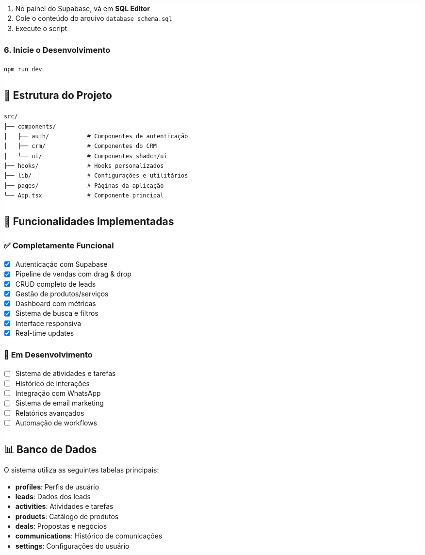 1. No painel do Supabase, vá em **SQL Editor**
2. Cole o conteúdo do arquivo `database_schema.sql`
3. Execute o script

### 6. Inicie o Desenvolvimento
```bash
npm run dev
```

## 📁 Estrutura do Projeto

```
src/
├── components/
│   ├── auth/           # Componentes de autenticação
│   ├── crm/            # Componentes do CRM
│   └── ui/             # Componentes shadcn/ui
├── hooks/              # Hooks personalizados
├── lib/                # Configurações e utilitários
├── pages/              # Páginas da aplicação
└── App.tsx             # Componente principal
```

## 🔧 Funcionalidades Implementadas

### ✅ **Completamente Funcional**
- [x] Autenticação com Supabase
- [x] Pipeline de vendas com drag & drop
- [x] CRUD completo de leads
- [x] Gestão de produtos/serviços
- [x] Dashboard com métricas
- [x] Sistema de busca e filtros
- [x] Interface responsiva
- [x] Real-time updates

### 🚧 **Em Desenvolvimento**
- [ ] Sistema de atividades e tarefas
- [ ] Histórico de interações
- [ ] Integração com WhatsApp
- [ ] Sistema de email marketing
- [ ] Relatórios avançados
- [ ] Automação de workflows

## 📊 Banco de Dados

O sistema utiliza as seguintes tabelas principais:

- **profiles**: Perfis de usuário
- **leads**: Dados dos leads
- **activities**: Atividades e tarefas
- **products**: Catálogo de produtos
- **deals**: Propostas e negócios
- **communications**: Histórico de comunicações
- **settings**: Configurações do usuário

